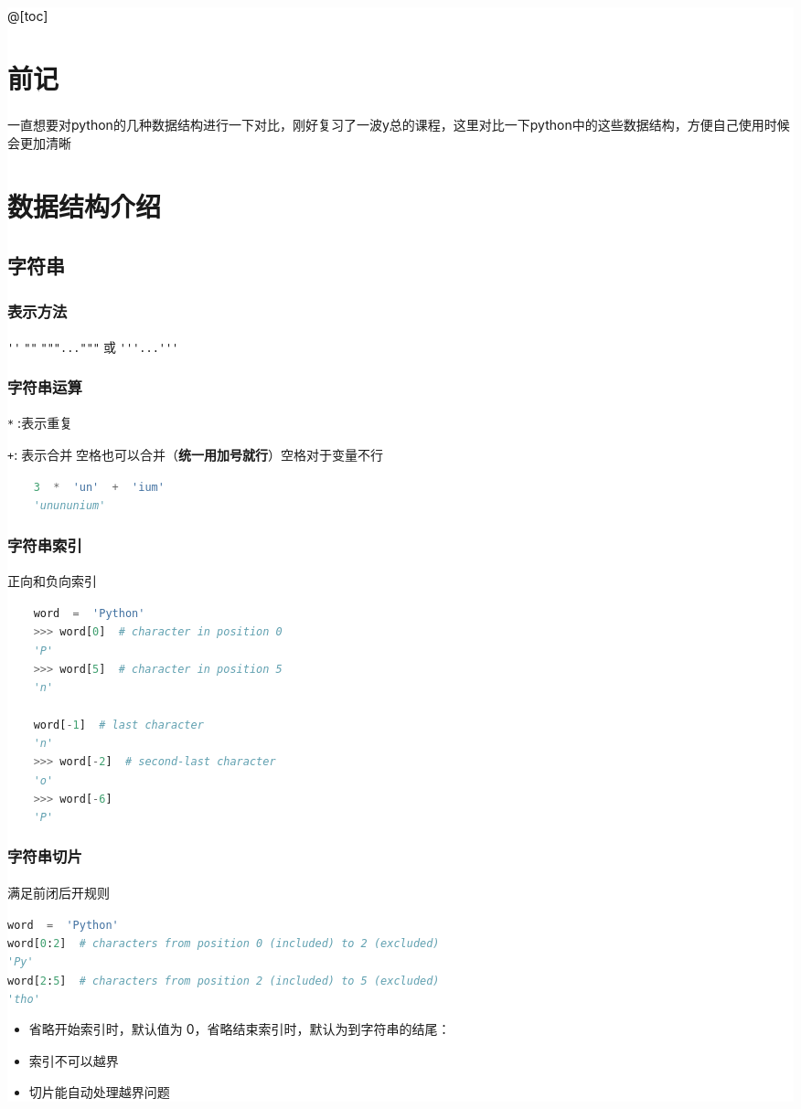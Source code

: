 @[toc]
# 前记
一直想要对python的几种数据结构进行一下对比，刚好复习了一波y总的课程，这里对比一下python中的这些数据结构，方便自己使用时候会更加清晰

# 数据结构介绍
## 字符串
### 表示方法
`''` `""` `"""..."""` 或 `'''...'''`
### 字符串运算
`*` :表示重复

`+`: 表示合并  空格也可以合并（**统一用加号就行**）空格对于变量不行
```python
    3  *  'un'  +  'ium'
    'unununium'
```
### 字符串索引
正向和负向索引
```python
    word  =  'Python'
    >>> word[0]  # character in position 0
    'P'
    >>> word[5]  # character in position 5
    'n'
    
    word[-1]  # last character
    'n'
    >>> word[-2]  # second-last character
    'o'
    >>> word[-6]
    'P'
```

### 字符串切片
满足前闭后开规则

```python
word  =  'Python'
word[0:2]  # characters from position 0 (included) to 2 (excluded)
'Py'
word[2:5]  # characters from position 2 (included) to 5 (excluded)
'tho'
```
- 省略开始索引时，默认值为 0，省略结束索引时，默认为到字符串的结尾：

- 索引不可以越界

- 切片能自动处理越界问题
